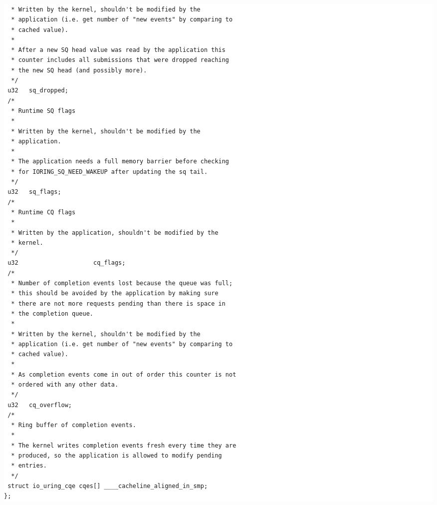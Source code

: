 ```
  * Written by the kernel, shouldn't be modified by the
  * application (i.e. get number of "new events" by comparing to
  * cached value).
  *
  * After a new SQ head value was read by the application this
  * counter includes all submissions that were dropped reaching
  * the new SQ head (and possibly more).
  */
 u32   sq_dropped;
 /*
  * Runtime SQ flags
  *
  * Written by the kernel, shouldn't be modified by the
  * application.
  *
  * The application needs a full memory barrier before checking
  * for IORING_SQ_NEED_WAKEUP after updating the sq tail.
  */
 u32   sq_flags;
 /*
  * Runtime CQ flags
  *
  * Written by the application, shouldn't be modified by the
  * kernel.
  */
 u32                     cq_flags;
 /*
  * Number of completion events lost because the queue was full;
  * this should be avoided by the application by making sure
  * there are not more requests pending than there is space in
  * the completion queue.
  *
  * Written by the kernel, shouldn't be modified by the
  * application (i.e. get number of "new events" by comparing to
  * cached value).
  *
  * As completion events come in out of order this counter is not
  * ordered with any other data.
  */
 u32   cq_overflow;
 /*
  * Ring buffer of completion events.
  *
  * The kernel writes completion events fresh every time they are
  * produced, so the application is allowed to modify pending
  * entries.
  */
 struct io_uring_cqe cqes[] ____cacheline_aligned_in_smp;
};
```
